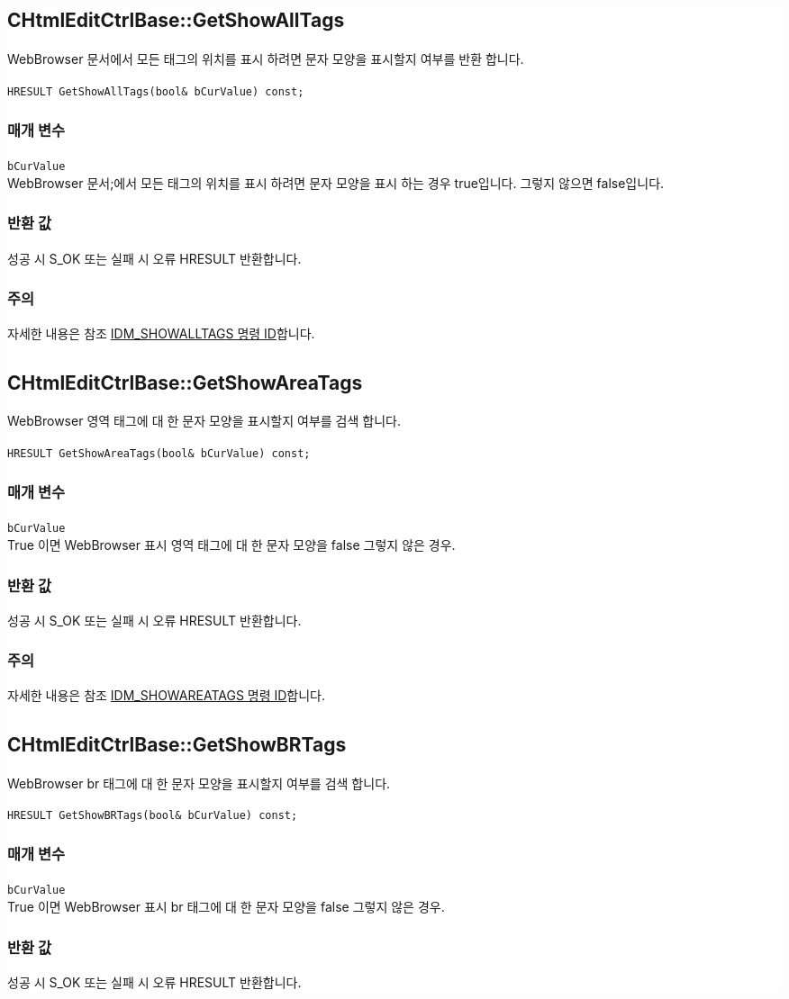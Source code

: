 ##  <a name="getshowalltags"></a>CHtmlEditCtrlBase::GetShowAllTags  
 WebBrowser 문서에서 모든 태그의 위치를 표시 하려면 문자 모양을 표시할지 여부를 반환 합니다.  
  
```  
HRESULT GetShowAllTags(bool& bCurValue) const;  
```  
  
### <a name="parameters"></a>매개 변수  
 `bCurValue`  
 WebBrowser 문서;에서 모든 태그의 위치를 표시 하려면 문자 모양을 표시 하는 경우 true입니다. 그렇지 않으면 false입니다.  
  
### <a name="return-value"></a>반환 값  
 성공 시 S_OK 또는 실패 시 오류 HRESULT 반환합니다.  
  
### <a name="remarks"></a>주의  
 자세한 내용은 참조 [IDM_SHOWALLTAGS 명령 ID](https://msdn.microsoft.com/library/aa769948.aspx)합니다.  
  
##  <a name="getshowareatags"></a>CHtmlEditCtrlBase::GetShowAreaTags  
 WebBrowser 영역 태그에 대 한 문자 모양을 표시할지 여부를 검색 합니다.  
  
```  
HRESULT GetShowAreaTags(bool& bCurValue) const;  
```  
  
### <a name="parameters"></a>매개 변수  
 `bCurValue`  
 True 이면 WebBrowser 표시 영역 태그에 대 한 문자 모양을 false 그렇지 않은 경우.  
  
### <a name="return-value"></a>반환 값  
 성공 시 S_OK 또는 실패 시 오류 HRESULT 반환합니다.  
  
### <a name="remarks"></a>주의  
 자세한 내용은 참조 [IDM_SHOWAREATAGS 명령 ID](https://msdn.microsoft.com/library/aa769949.aspx)합니다.  
  
##  <a name="getshowbrtags"></a>CHtmlEditCtrlBase::GetShowBRTags  
 WebBrowser br 태그에 대 한 문자 모양을 표시할지 여부를 검색 합니다.  
  
```  
HRESULT GetShowBRTags(bool& bCurValue) const;  
```  
  
### <a name="parameters"></a>매개 변수  
 `bCurValue`  
 True 이면 WebBrowser 표시 br 태그에 대 한 문자 모양을 false 그렇지 않은 경우.  
  
### <a name="return-value"></a>반환 값  
 성공 시 S_OK 또는 실패 시 오류 HRESULT 반환합니다.  
  